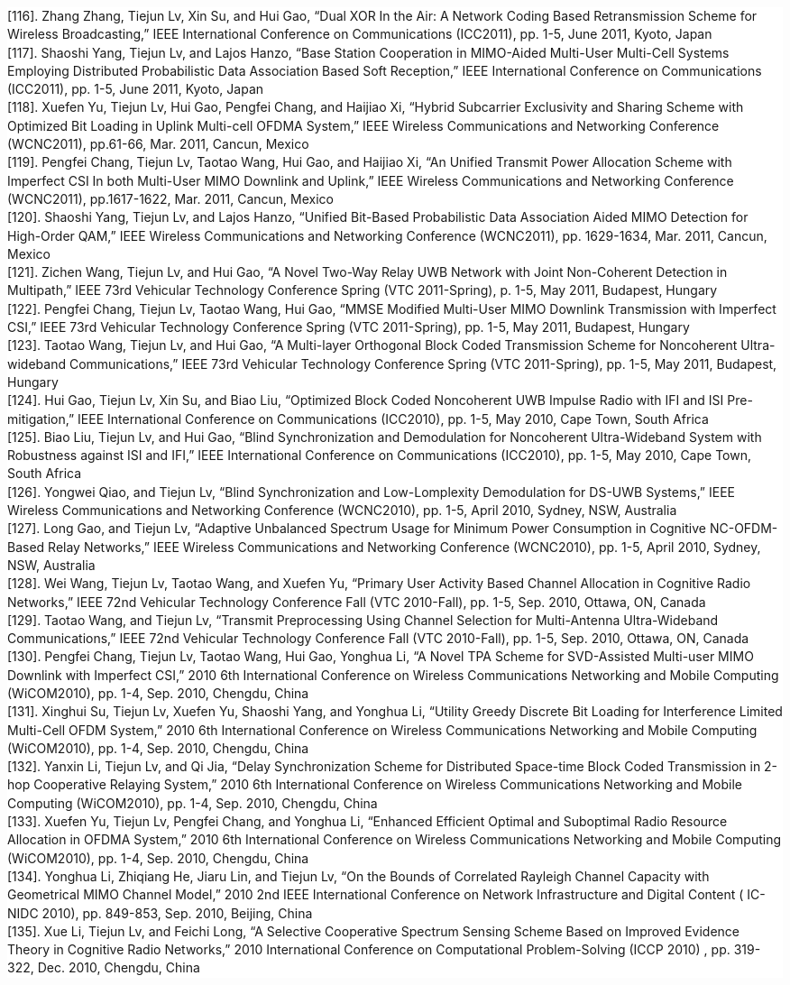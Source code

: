 [116].	Zhang Zhang, Tiejun Lv, Xin Su, and Hui Gao, “Dual XOR In the Air: A Network Coding Based Retransmission Scheme for Wireless Broadcasting,” IEEE International Conference on Communications (ICC2011), pp. 1-5, June 2011, Kyoto, Japan<br/>
[117].	Shaoshi Yang, Tiejun Lv, and Lajos Hanzo, “Base Station Cooperation in MIMO-Aided Multi-User Multi-Cell Systems Employing Distributed Probabilistic Data Association Based Soft Reception,” IEEE International Conference on Communications (ICC2011), pp. 1-5, June 2011, Kyoto, Japan<br/>
[118].	Xuefen Yu, Tiejun Lv, Hui Gao, Pengfei Chang, and Haijiao Xi, “Hybrid Subcarrier Exclusivity and Sharing Scheme with Optimized Bit Loading in Uplink Multi-cell OFDMA System,” IEEE Wireless Communications and Networking Conference (WCNC2011), pp.61-66, Mar. 2011, Cancun, Mexico<br/>
[119].	Pengfei Chang, Tiejun Lv, Taotao Wang, Hui Gao, and Haijiao Xi, “An Unified Transmit Power Allocation Scheme with Imperfect CSI In both Multi-User MIMO Downlink and Uplink,” IEEE Wireless Communications and Networking Conference (WCNC2011), pp.1617-1622, Mar. 2011, Cancun, Mexico<br/>
[120].	Shaoshi Yang, Tiejun Lv, and Lajos Hanzo, “Unified Bit-Based Probabilistic Data Association Aided MIMO Detection for High-Order QAM,” IEEE Wireless Communications and Networking Conference (WCNC2011), pp. 1629-1634, Mar. 2011, Cancun, Mexico<br/>
[121].	Zichen Wang, Tiejun Lv, and Hui Gao, “A Novel Two-Way Relay UWB Network with Joint Non-Coherent Detection in Multipath,” IEEE 73rd Vehicular Technology Conference Spring (VTC 2011-Spring), p. 1-5, May 2011, Budapest, Hungary<br/>
[122].	Pengfei Chang, Tiejun Lv, Taotao Wang, Hui Gao, “MMSE Modified Multi-User MIMO Downlink Transmission with Imperfect CSI,” IEEE 73rd Vehicular Technology Conference Spring (VTC 2011-Spring), pp. 1-5, May 2011, Budapest, Hungary<br/>
[123].	Taotao Wang, Tiejun Lv, and Hui Gao, “A Multi-layer Orthogonal Block Coded Transmission Scheme for Noncoherent Ultra-wideband Communications,” IEEE 73rd Vehicular Technology Conference Spring (VTC 2011-Spring), pp. 1-5, May 2011, Budapest, Hungary<br/>
[124].	Hui Gao, Tiejun Lv, Xin Su, and Biao Liu, “Optimized Block Coded Noncoherent UWB Impulse Radio with IFI and ISI Pre-mitigation,” IEEE International Conference on Communications (ICC2010), pp. 1-5, May 2010, Cape Town, South Africa<br/>
[125].	Biao Liu, Tiejun Lv, and Hui Gao, “Blind Synchronization and Demodulation for Noncoherent Ultra-Wideband System with Robustness against ISI and IFI,” IEEE International Conference on Communications (ICC2010), pp. 1-5, May 2010, Cape Town, South Africa<br/>
[126].	Yongwei Qiao, and Tiejun Lv, “Blind Synchronization and Low-Lomplexity Demodulation for DS-UWB Systems,” IEEE Wireless Communications and Networking Conference (WCNC2010), pp. 1-5, April 2010, Sydney, NSW, Australia<br/>
[127].	Long Gao, and Tiejun Lv, “Adaptive Unbalanced Spectrum Usage for Minimum Power Consumption in Cognitive NC-OFDM-Based Relay Networks,” IEEE Wireless Communications and Networking Conference (WCNC2010), pp. 1-5, April 2010, Sydney, NSW, Australia<br/>
[128].	Wei Wang, Tiejun Lv, Taotao Wang, and Xuefen Yu, “Primary User Activity Based Channel Allocation in Cognitive Radio Networks,” IEEE 72nd Vehicular Technology Conference Fall (VTC 2010-Fall), pp. 1-5, Sep. 2010, Ottawa, ON, Canada<br/>
[129].	Taotao Wang, and Tiejun Lv, “Transmit Preprocessing Using Channel Selection for Multi-Antenna Ultra-Wideband Communications,” IEEE 72nd Vehicular Technology Conference Fall (VTC 2010-Fall), pp. 1-5, Sep. 2010, Ottawa, ON, Canada<br/>
[130].	Pengfei Chang, Tiejun Lv, Taotao Wang, Hui Gao, Yonghua Li, “A Novel TPA Scheme for SVD-Assisted Multi-user MIMO Downlink with Imperfect CSI,” 2010 6th International Conference on Wireless Communications Networking and Mobile Computing (WiCOM2010), pp. 1-4, Sep. 2010, Chengdu, China<br/>
[131].	Xinghui Su, Tiejun Lv, Xuefen Yu, Shaoshi Yang, and Yonghua Li, “Utility Greedy Discrete Bit Loading for Interference Limited Multi-Cell OFDM System,” 2010 6th International Conference on Wireless Communications Networking and Mobile Computing (WiCOM2010), pp. 1-4, Sep. 2010, Chengdu, China<br/>
[132].	Yanxin Li, Tiejun Lv, and Qi Jia, “Delay Synchronization Scheme for Distributed Space-time Block Coded Transmission in 2-hop Cooperative Relaying System,” 2010 6th International Conference on Wireless Communications Networking and Mobile Computing (WiCOM2010), pp. 1-4, Sep. 2010, Chengdu, China<br/>
[133].	Xuefen Yu, Tiejun Lv, Pengfei Chang, and Yonghua Li, “Enhanced Efficient Optimal and Suboptimal Radio Resource Allocation in OFDMA System,” 2010 6th International Conference on Wireless Communications Networking and Mobile Computing (WiCOM2010), pp. 1-4, Sep. 2010, Chengdu, China<br/>
[134].	Yonghua Li, Zhiqiang He, Jiaru Lin, and Tiejun Lv, “On the Bounds of Correlated Rayleigh Channel Capacity with Geometrical MIMO Channel Model,” 2010 2nd IEEE International Conference on Network Infrastructure and Digital Content ( IC-NIDC 2010), pp. 849-853, Sep. 2010, Beijing, China<br/>
[135].	Xue Li, Tiejun Lv, and Feichi Long, “A Selective Cooperative Spectrum Sensing Scheme Based on Improved Evidence Theory in Cognitive Radio Networks,” 2010 International Conference on Computational Problem-Solving (ICCP 2010) , pp. 319-322, Dec. 2010, Chengdu, China<br/>